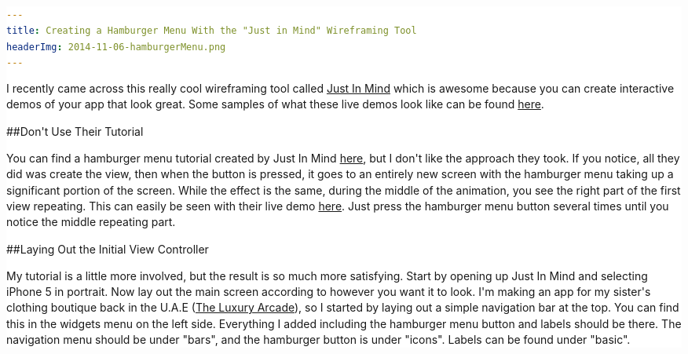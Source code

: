 ```yaml
---
title: Creating a Hamburger Menu With the "Just in Mind" Wireframing Tool
headerImg: 2014-11-06-hamburgerMenu.png
---
```


I recently came across this really cool wireframing tool called [Just In Mind](http://www.justinmind.com/) which is awesome because you can create interactive demos of your app that look great. Some samples of what these live demos look like can be found [here](http://www.justinmind.com/examples).

##Don't Use Their Tutorial

You can find a hamburger menu tutorial created by Just In Mind [here](http://www.justinmind.com/support/slide-menu/), but I don't like the approach they took. If you notice, all they did was create the view, then when the button is pressed, it goes to an entirely new screen with the hamburger menu taking up a significant portion of the screen. While the effect is the same, during the middle of the animation, you see the right part of the first view repeating. This can easily be seen with their live demo [here](https://www.justinmind.com/usernote/tests/4/1765/12529460/index.html#/screens/68503a7d-e959-40d2-95b6-e671729aeb29). Just press the hamburger menu button several times until you notice the middle repeating part.

##Laying Out the Initial View Controller

My tutorial is a little more involved, but the result is so much more satisfying. Start by opening up Just In Mind and selecting iPhone 5 in portrait. Now lay out the main screen according to however you want it to look. I'm making an app for my sister's clothing boutique back in the U.A.E ([The Luxury Arcade](http://instagram.com/theluxuryarcade)), so I started by laying out a simple navigation bar at the top. You can find this in the widgets menu on the left side. Everything I added including the hamburger menu button and labels should be there. The navigation menu should be under "bars", and the hamburger button is under "icons". Labels can be found under "basic".
